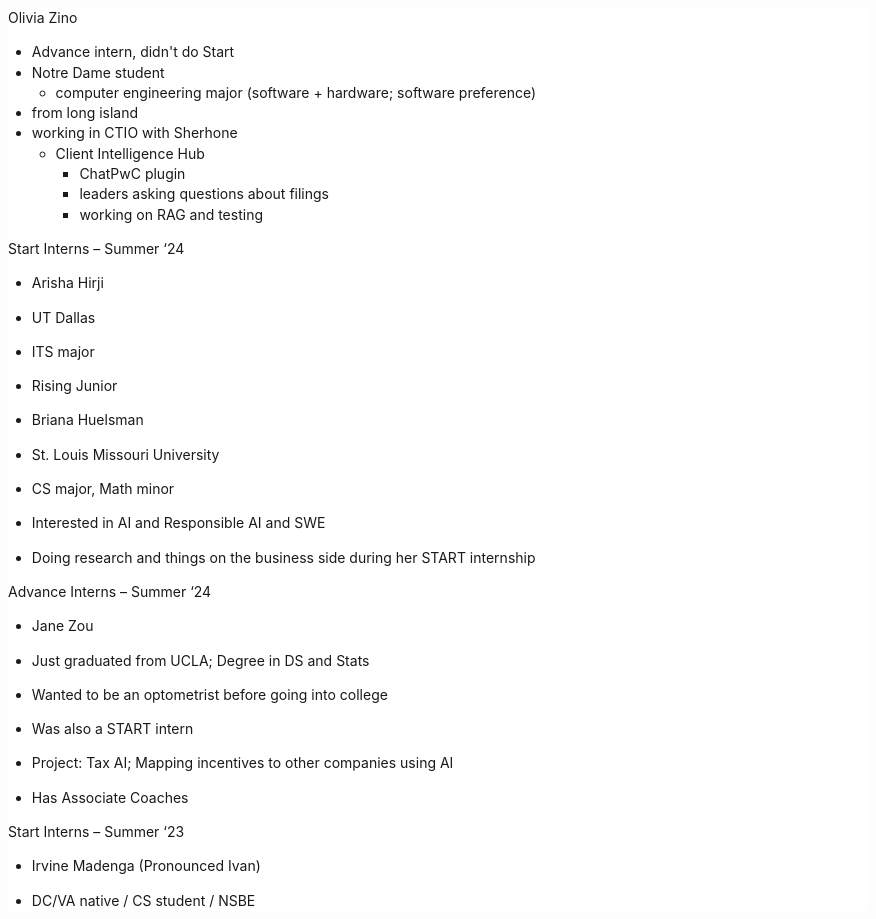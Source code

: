 Olivia Zino
- Advance intern, didn't do Start
- Notre Dame student
	- computer engineering major (software + hardware; software preference)
- from long island
- working in CTIO with Sherhone
	- Client Intelligence Hub
		- ChatPwC plugin
		- leaders asking questions about filings
		- working on RAG and testing

Start Interns – Summer ‘24 

- Arisha Hirji 
    

- UT Dallas 
    

- ITS major 
    

- Rising Junior 
    

- Briana Huelsman 
    

- St. Louis Missouri University 
    

- CS major, Math minor 
    

- Interested in AI and Responsible AI and SWE 
    

- Doing research and things on the business side during her START internship 
    

Advance Interns – Summer ‘24 

- Jane Zou 
    

- Just graduated from UCLA; Degree in DS and Stats 
    

- Wanted to be an optometrist before going into college 
    

- Was also a START intern 
    

- Project: Tax AI; Mapping incentives to other companies using AI 
    

- Has Associate Coaches 
    

Start Interns – Summer ‘23 

- Irvine Madenga (Pronounced Ivan) 
    

- DC/VA native / CS student / NSBE 
    
